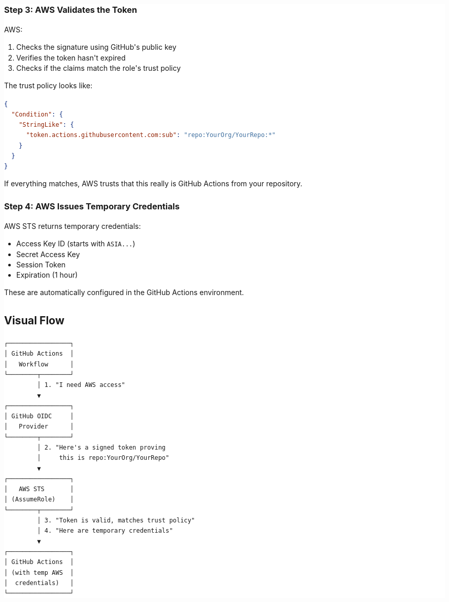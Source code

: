 ### Step 3: AWS Validates the Token

AWS:
1. Checks the signature using GitHub's public key
2. Verifies the token hasn't expired
3. Checks if the claims match the role's trust policy

The trust policy looks like:
```json
{
  "Condition": {
    "StringLike": {
      "token.actions.githubusercontent.com:sub": "repo:YourOrg/YourRepo:*"
    }
  }
}
```

If everything matches, AWS trusts that this really is GitHub Actions from your repository.

### Step 4: AWS Issues Temporary Credentials

AWS STS returns temporary credentials:
- Access Key ID (starts with `ASIA...`)
- Secret Access Key
- Session Token
- Expiration (1 hour)

These are automatically configured in the GitHub Actions environment.

## Visual Flow

```
┌─────────────────┐
│ GitHub Actions  │
│   Workflow      │
└────────┬────────┘
         │ 1. "I need AWS access"
         ▼
┌─────────────────┐
│ GitHub OIDC     │
│   Provider      │
└────────┬────────┘
         │ 2. "Here's a signed token proving
         │     this is repo:YourOrg/YourRepo"
         ▼
┌─────────────────┐
│   AWS STS       │
│ (AssumeRole)    │
└────────┬────────┘
         │ 3. "Token is valid, matches trust policy"
         │ 4. "Here are temporary credentials"
         ▼
┌─────────────────┐
│ GitHub Actions  │
│ (with temp AWS  │
│  credentials)   │
└─────────────────┘
```
